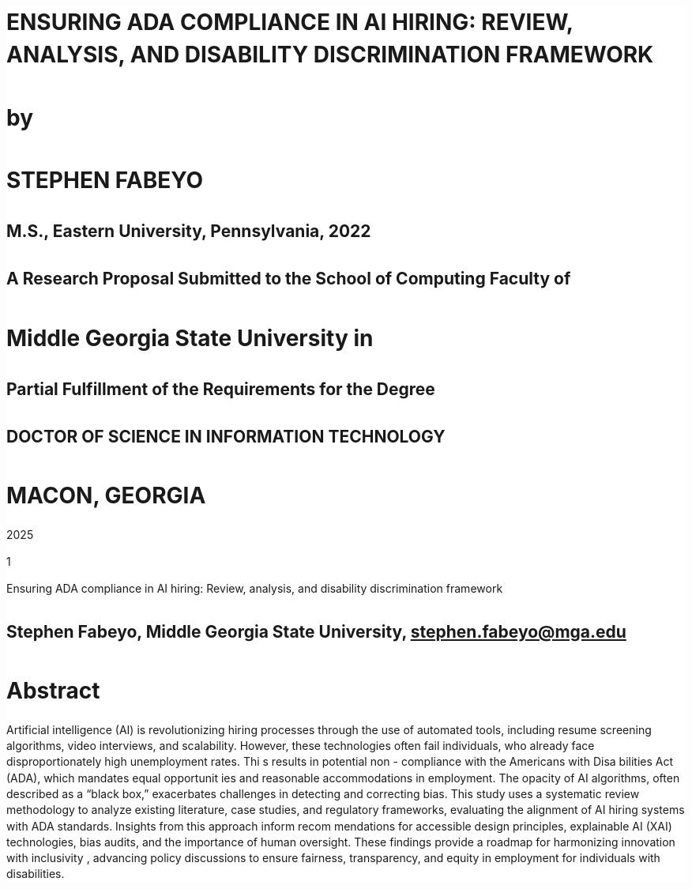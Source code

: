 # ENSURING ADA COMPLIANCE IN AI HIRING: REVIEW, ANALYSIS, AND DISABILITY DISCRIMINATION FRAMEWORK

# by

# STEPHEN FABEYO

## M.S., Eastern University, Pennsylvania, 2022

## A Research Proposal Submitted to the School of Computing Faculty of

# Middle Georgia State University in

## Partial Fulfillment of the Requirements for the Degree

## DOCTOR OF SCIENCE IN INFORMATION TECHNOLOGY

# MACON, GEORGIA

2025

1

Ensuring ADA compliance in AI hiring: Review, analysis, and disability discrimination framework

## Stephen Fabeyo, Middle Georgia State University, stephen.fabeyo@mga.edu

# Abstract

Artificial intelligence (AI) is revolutionizing hiring processes through the use of automated tools, including resume screening algorithms, video interviews, and scalability. However, these technologies often fail individuals, who already face disproportionately high unemployment rates. Thi s results in potential non - compliance with the Americans with Disa bilities Act (ADA), which mandates equal opportunit ies and reasonable accommodations in employment. The opacity of AI algorithms, often described as a “black box,” exacerbates challenges in detecting and correcting bias. This study uses a systematic review methodology to analyze existing literature, case studies, and regulatory frameworks, evaluating the alignment of AI hiring systems with ADA standards. Insights from this approach inform recom mendations for accessible design principles, explainable AI (XAI) technologies, bias audits, and the importance of human oversight. These findings provide a roadmap for harmonizing innovation with inclusivity , advancing policy discussions to ensure fairness, transparency, and equity in employment for individuals with disabilities.
